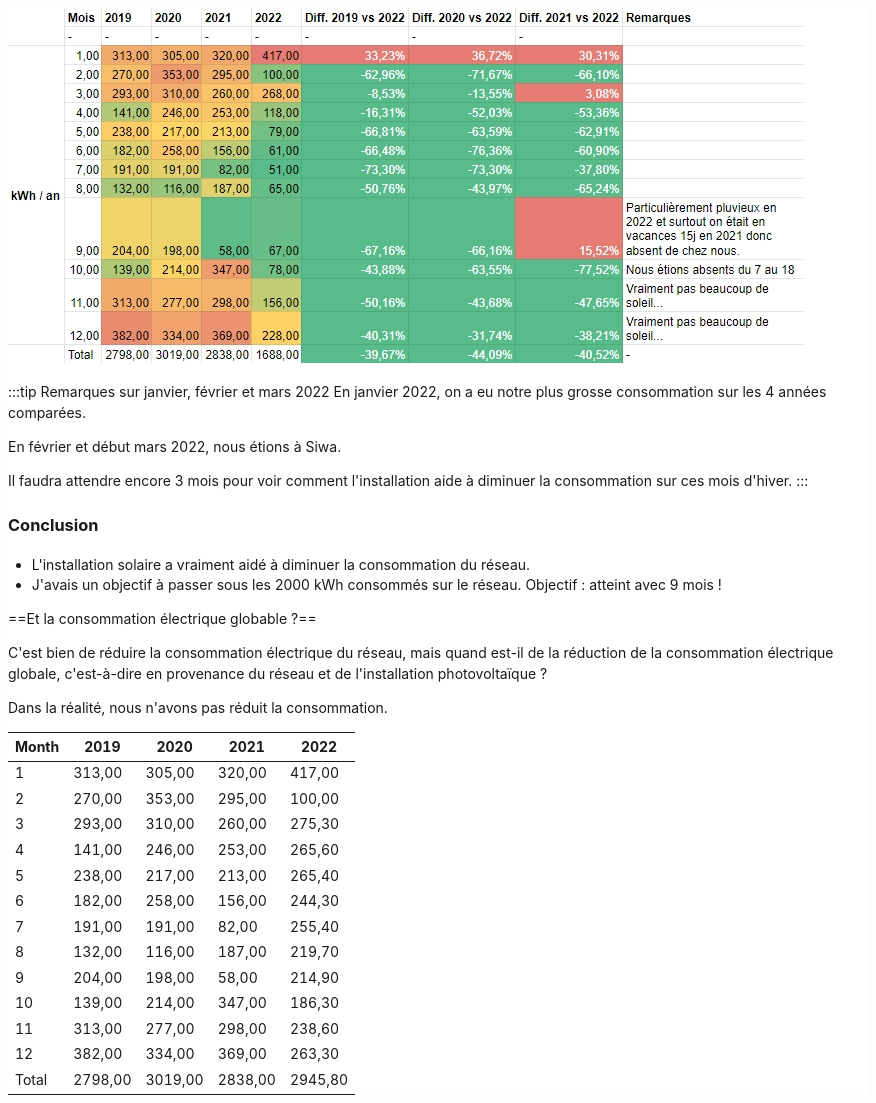 ![Tableau comparant les années 2019 à 2022 en consommation mensuelle en kWh](./images/consommation-comparee-2019-2020-2021-2022.jpg "Le résultat est clair, n'est-ce pas ?")

:::tip Remarques sur janvier, février et mars 2022
En janvier 2022, on a eu notre plus grosse consommation sur les 4 années comparées.

En février et début mars 2022, nous étions à Siwa.

Il faudra attendre encore 3 mois pour voir comment l'installation aide à diminuer la consommation sur ces mois d'hiver.
:::

### Conclusion

- L'installation solaire a vraiment aidé à diminuer la consommation du réseau.
- J'avais un objectif à passer sous les 2000 kWh consommés sur le réseau. Objectif : atteint avec 9 mois !

==Et la consommation électrique globable ?==

C'est bien de réduire la consommation électrique du réseau, mais quand est-il de la réduction de la consommation électrique globale, c'est-à-dire en provenance du réseau et de l'installation photovoltaïque ?

Dans la réalité, nous n'avons pas réduit la consommation.

| Month | 2019    | 2020    | 2021    | 2022    |
| ----- | ------- | ------- | ------- | ------- |
| 1     | 313,00  | 305,00  | 320,00  | 417,00  |
| 2     | 270,00  | 353,00  | 295,00  | 100,00  |
| 3     | 293,00  | 310,00  | 260,00  | 275,30  |
| 4     | 141,00  | 246,00  | 253,00  | 265,60  |
| 5     | 238,00  | 217,00  | 213,00  | 265,40  |
| 6     | 182,00  | 258,00  | 156,00  | 244,30  |
| 7     | 191,00  | 191,00  | 82,00   | 255,40  |
| 8     | 132,00  | 116,00  | 187,00  | 219,70  |
| 9     | 204,00  | 198,00  | 58,00   | 214,90  |
| 10    | 139,00  | 214,00  | 347,00  | 186,30  |
| 11    | 313,00  | 277,00  | 298,00  | 238,60  |
| 12    | 382,00  | 334,00  | 369,00  | 263,30  |
| Total | 2798,00 | 3019,00 | 2838,00 | 2945,80 |